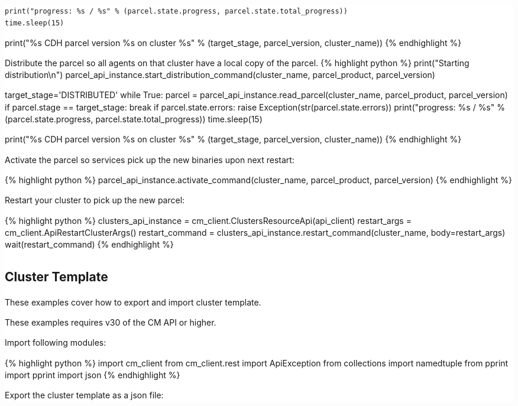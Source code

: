     print("progress: %s / %s" % (parcel.state.progress, parcel.state.total_progress))
    time.sleep(15)

print("%s CDH parcel version %s on cluster %s" % (target_stage, parcel_version, cluster_name))
{% endhighlight %}

Distribute the parcel so all agents on that cluster have a local copy of the parcel.
{% highlight python %}
print("Starting distribution\n")
parcel_api_instance.start_distribution_command(cluster_name, parcel_product, parcel_version)

target_stage='DISTRIBUTED'
while True:
    parcel = parcel_api_instance.read_parcel(cluster_name, parcel_product, parcel_version)
    if parcel.stage == target_stage:
        break
    if parcel.state.errors:
        raise Exception(str(parcel.state.errors))
    print("progress: %s / %s" % (parcel.state.progress, parcel.state.total_progress))
    time.sleep(15)

print("%s CDH parcel version %s on cluster %s" % (target_stage, parcel_version, cluster_name))
{% endhighlight %}

Activate the parcel so services pick up the new binaries upon next restart:

{% highlight python %}
parcel_api_instance.activate_command(cluster_name, parcel_product, parcel_version)
{% endhighlight %}

Restart your cluster to pick up the new parcel:

{% highlight python %}
clusters_api_instance = cm_client.ClustersResourceApi(api_client)
restart_args = cm_client.ApiRestartClusterArgs()
restart_command = clusters_api_instance.restart_command(cluster_name, body=restart_args)
wait(restart_command)
{% endhighlight %}

Cluster Template
------------------------------

These examples cover how to export and import cluster template.

These examples requires v30 of the CM API or higher.

Import following modules:

{% highlight python %}
import cm_client
from cm_client.rest import ApiException
from collections import namedtuple
from pprint import pprint
import json
{% endhighlight %}

Export the cluster template as a json file:
